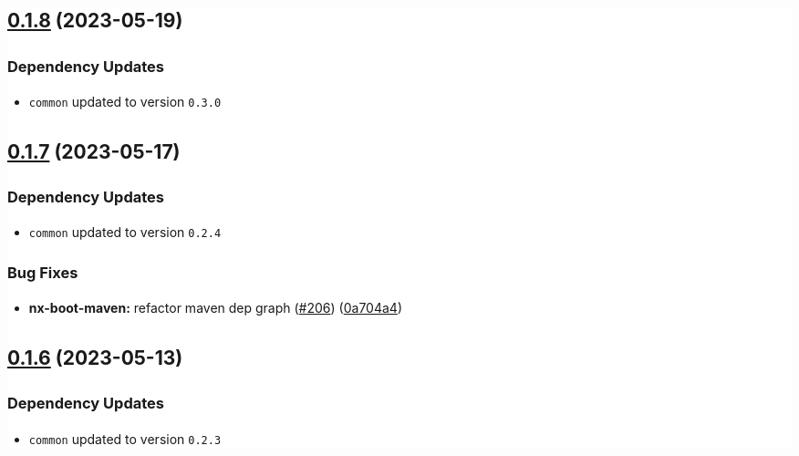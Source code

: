## [0.1.8](https://github.com/khalilou88/jnxplus/compare/maven-0.1.7...maven-0.1.8) (2023-05-19)

### Dependency Updates

- `common` updated to version `0.3.0`

## [0.1.7](https://github.com/khalilou88/jnxplus/compare/maven-0.1.6...maven-0.1.7) (2023-05-17)

### Dependency Updates

- `common` updated to version `0.2.4`

### Bug Fixes

- **nx-boot-maven:** refactor maven dep graph ([#206](https://github.com/khalilou88/jnxplus/issues/206)) ([0a704a4](https://github.com/khalilou88/jnxplus/commit/0a704a4acbfa1db93a072b37a8c2db0e3ea275ce))

## [0.1.6](https://github.com/khalilou88/jnxplus/compare/maven-0.1.5...maven-0.1.6) (2023-05-13)

### Dependency Updates

- `common` updated to version `0.2.3`
